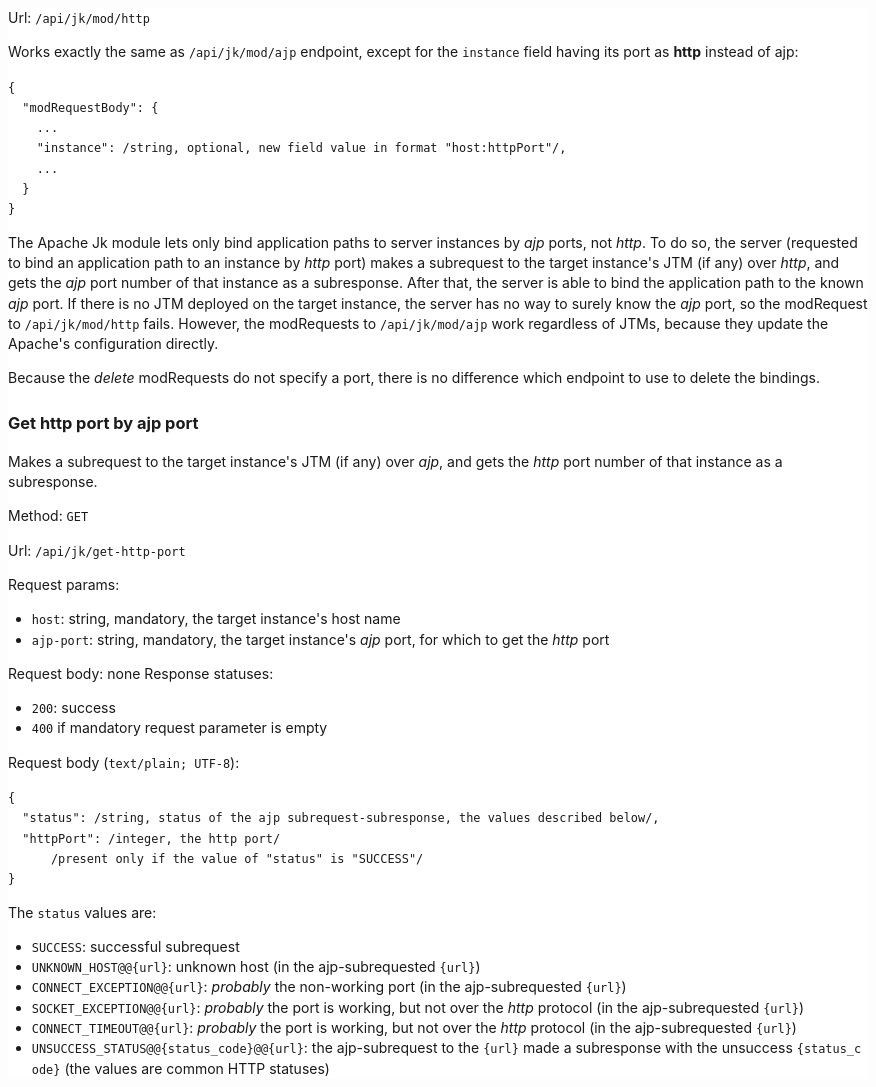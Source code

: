 Url: `/api/jk/mod/http`

Works exactly the same as `/api/jk/mod/ajp` endpoint, except for the `instance` field having its port as **http** instead of ajp:
```
{
  "modRequestBody": {
    ...
    "instance": /string, optional, new field value in format "host:httpPort"/,
    ...
  }
}
```
The Apache Jk module lets only bind application paths to server instances by _ajp_ ports, not _http_. To do so, the server (requested to bind an application path to an instance by _http_ port) makes a subrequest to the target instance's JTM (if any) over _http_, and gets the _ajp_ port number of that instance as a subresponse. After that, the server is able to bind the application path to the known _ajp_ port. If there is no JTM deployed on the target instance, the server has no way to surely know the _ajp_ port, so the modRequest to `/api/jk/mod/http` fails. However, the modRequests to `/api/jk/mod/ajp` work regardless of JTMs, because they update the Apache's configuration directly.

Because the _delete_ modRequests do not specify a port, there is no difference which endpoint to use to delete the bindings.

### Get http port by ajp port
Makes a subrequest to the target instance's JTM (if any) over _ajp_, and gets the _http_ port number of that instance as a subresponse.

Method: `GET`

Url: `/api/jk/get-http-port`

Request params:
* `host`: string, mandatory, the target instance's host name
* `ajp-port`: string, mandatory, the target instance's _ajp_ port, for which to get the _http_ port

Request body: none
Response statuses:
* `200`: success
* `400` if mandatory request parameter is empty

Request body (`text/plain; UTF-8`):
```
{
  "status": /string, status of the ajp subrequest-subresponse, the values described below/,
  "httpPort": /integer, the http port/
      /present only if the value of "status" is "SUCCESS"/
}
```
The `status` values are:
* `SUCCESS`: successful subrequest
* `UNKNOWN_HOST@@{url}`: unknown host (in the ajp-subrequested `{url}`)
* `CONNECT_EXCEPTION@@{url}`: _probably_ the non-working port (in the ajp-subrequested `{url}`)
* `SOCKET_EXCEPTION@@{url}`: _probably_ the port is working, but not over the _http_ protocol (in the ajp-subrequested `{url}`)
* `CONNECT_TIMEOUT@@{url}`: _probably_ the port is working, but not over the _http_ protocol (in the ajp-subrequested `{url}`)
* `UNSUCCESS_STATUS@@{status_code}@@{url}`: the ajp-subrequest to the `{url}` made a subresponse with the unsuccess `{status_code}` (the values are common HTTP statuses)
